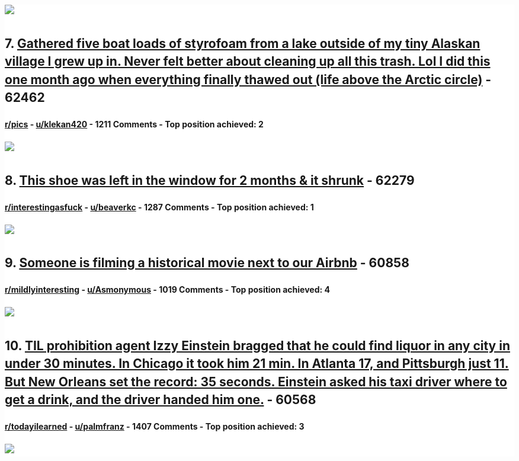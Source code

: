 <a href="https://en.wikipedia.org/wiki/Charlie_Sheen?wprov=sfla1"><img src="https://a.thumbs.redditmedia.com/OMQF4E_FXBD4lv8ioxkmGoGXzHURoxRRu1nt-QoBHI8.jpg"></img></a>

## 7. [Gathered five boat loads of styrofoam from a lake outside of my tiny Alaskan village I grew up in. Never felt better about cleaning up all this trash. Lol I did this one month ago when everything finally thawed out (life above the Arctic circle)](http://reddit.com/r/pics/comments/c5xg2r/gathered_five_boat_loads_of_styrofoam_from_a_lake/) - 62462
#### [r/pics](http://reddit.com/r/pics) - [u/klekan420](http://reddit.com/u/klekan420) - 1211 Comments - Top position achieved: 2

<a href="https://i.redd.it/d04o9yj66s631.jpg"><img src="https://b.thumbs.redditmedia.com/0Rsshvnu0yxS-hbbeJKnpaLUoEcQiSFOeCmVlYORdrU.jpg"></img></a>

## 8. [This shoe was left in the window for 2 months &amp; it shrunk](http://reddit.com/r/interestingasfuck/comments/c5uxwq/this_shoe_was_left_in_the_window_for_2_months_it/) - 62279
#### [r/interestingasfuck](http://reddit.com/r/interestingasfuck) - [u/beaverkc](http://reddit.com/u/beaverkc) - 1287 Comments - Top position achieved: 1

<a href="https://i.redd.it/irrx4ao8br631.jpg"><img src="https://b.thumbs.redditmedia.com/C5j-3tn_2N7rXB3q3Ma_7xghmOZ-L0NukFd28AsBNhk.jpg"></img></a>

## 9. [Someone is filming a historical movie next to our Airbnb](http://reddit.com/r/mildlyinteresting/comments/c5toaz/someone_is_filming_a_historical_movie_next_to_our/) - 60858
#### [r/mildlyinteresting](http://reddit.com/r/mildlyinteresting) - [u/Asmonymous](http://reddit.com/u/Asmonymous) - 1019 Comments - Top position achieved: 4

<a href="https://i.redd.it/23ocfnjawq631.jpg"><img src="https://b.thumbs.redditmedia.com/jUYpPr_yQsnPmHM9h2j1acHRJuXHC2t1hyzNvkAxTrA.jpg"></img></a>

## 10. [TIL prohibition agent Izzy Einstein bragged that he could find liquor in any city in under 30 minutes. In Chicago it took him 21 min. In Atlanta 17, and Pittsburgh just 11. But New Orleans set the record: 35 seconds. Einstein asked his taxi driver where to get a drink, and the driver handed him one.](http://reddit.com/r/todayilearned/comments/c5uhay/til_prohibition_agent_izzy_einstein_bragged_that/) - 60568
#### [r/todayilearned](http://reddit.com/r/todayilearned) - [u/palmfranz](http://reddit.com/u/palmfranz) - 1407 Comments - Top position achieved: 3

<a href="https://www.atf.gov/our-history/isador-izzy-einstein"><img src="https://b.thumbs.redditmedia.com/OAumfP-xu8YGs4WqslEFAn8ILT6vV4QDuWHvOY5z4vQ.jpg"></img></a>
